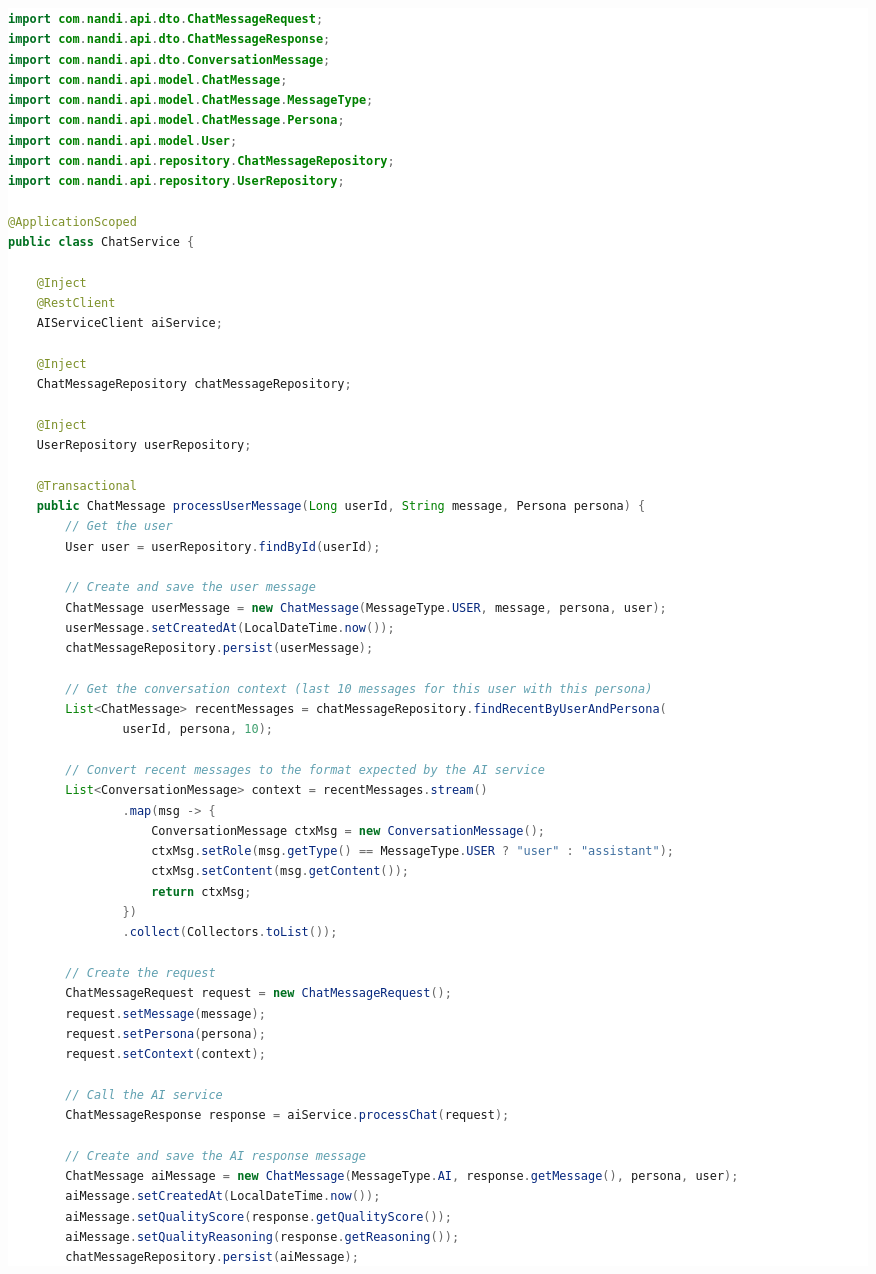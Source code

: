 ```java
import com.nandi.api.dto.ChatMessageRequest;
import com.nandi.api.dto.ChatMessageResponse;
import com.nandi.api.dto.ConversationMessage;
import com.nandi.api.model.ChatMessage;
import com.nandi.api.model.ChatMessage.MessageType;
import com.nandi.api.model.ChatMessage.Persona;
import com.nandi.api.model.User;
import com.nandi.api.repository.ChatMessageRepository;
import com.nandi.api.repository.UserRepository;

@ApplicationScoped
public class ChatService {

    @Inject
    @RestClient
    AIServiceClient aiService;

    @Inject
    ChatMessageRepository chatMessageRepository;

    @Inject
    UserRepository userRepository;

    @Transactional
    public ChatMessage processUserMessage(Long userId, String message, Persona persona) {
        // Get the user
        User user = userRepository.findById(userId);
        
        // Create and save the user message
        ChatMessage userMessage = new ChatMessage(MessageType.USER, message, persona, user);
        userMessage.setCreatedAt(LocalDateTime.now());
        chatMessageRepository.persist(userMessage);
        
        // Get the conversation context (last 10 messages for this user with this persona)
        List<ChatMessage> recentMessages = chatMessageRepository.findRecentByUserAndPersona(
                userId, persona, 10);
        
        // Convert recent messages to the format expected by the AI service
        List<ConversationMessage> context = recentMessages.stream()
                .map(msg -> {
                    ConversationMessage ctxMsg = new ConversationMessage();
                    ctxMsg.setRole(msg.getType() == MessageType.USER ? "user" : "assistant");
                    ctxMsg.setContent(msg.getContent());
                    return ctxMsg;
                })
                .collect(Collectors.toList());
        
        // Create the request
        ChatMessageRequest request = new ChatMessageRequest();
        request.setMessage(message);
        request.setPersona(persona);
        request.setContext(context);
        
        // Call the AI service
        ChatMessageResponse response = aiService.processChat(request);
        
        // Create and save the AI response message
        ChatMessage aiMessage = new ChatMessage(MessageType.AI, response.getMessage(), persona, user);
        aiMessage.setCreatedAt(LocalDateTime.now());
        aiMessage.setQualityScore(response.getQualityScore());
        aiMessage.setQualityReasoning(response.getReasoning());
        chatMessageRepository.persist(aiMessage);
```